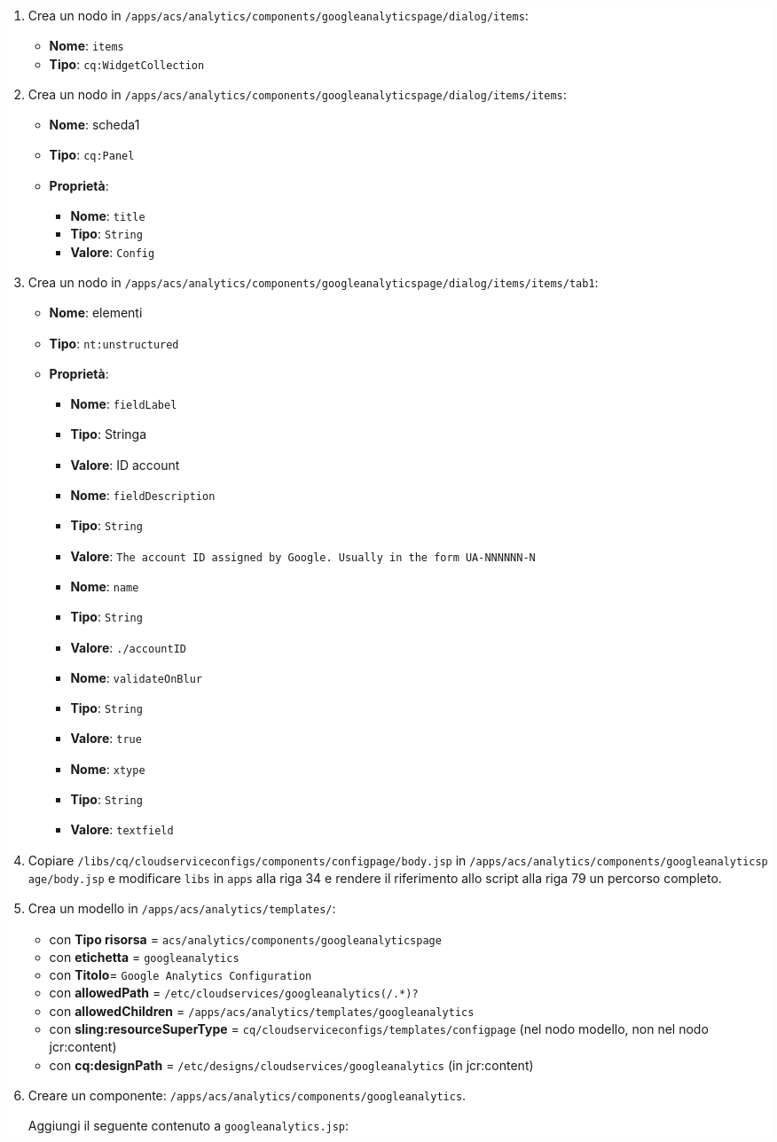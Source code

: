 1. Crea un nodo in `/apps/acs/analytics/components/googleanalyticspage/dialog/items`:

   * **Nome**: `items`
   * **Tipo**: `cq:WidgetCollection`

1. Crea un nodo in `/apps/acs/analytics/components/googleanalyticspage/dialog/items/items`:

   * **Nome**: scheda1
   * **Tipo**: `cq:Panel`
   * **Proprietà**:

      * **Nome**: `title`
      * **Tipo**: `String`
      * **Valore**: `Config`

1. Crea un nodo in `/apps/acs/analytics/components/googleanalyticspage/dialog/items/items/tab1`:

   * **Nome**: elementi
   * **Tipo**: `nt:unstructured`
   * **Proprietà**:

      * **Nome**: `fieldLabel`
      * **Tipo**: Stringa
      * **Valore**: ID account

      * **Nome**: `fieldDescription`
      * **Tipo**: `String`
      * **Valore**: `The account ID assigned by Google. Usually in the form UA-NNNNNN-N`

      * **Nome**: `name`
      * **Tipo**: `String`
      * **Valore**: `./accountID`
      * **Nome**: `validateOnBlur`
      * **Tipo**: `String`
      * **Valore**: `true`
      * **Nome**: `xtype`
      * **Tipo**: `String`
      * **Valore**: `textfield`

1. Copiare `/libs/cq/cloudserviceconfigs/components/configpage/body.jsp` in `/apps/acs/analytics/components/googleanalyticspage/body.jsp` e modificare `libs` in `apps` alla riga 34 e rendere il riferimento allo script alla riga 79 un percorso completo.
1. Crea un modello in `/apps/acs/analytics/templates/`:

   * con **Tipo risorsa** = `acs/analytics/components/googleanalyticspage`
   * con **etichetta** = `googleanalytics`
   * con **Titolo**= `Google Analytics Configuration`
   * con **allowedPath** = `/etc/cloudservices/googleanalytics(/.*)?`
   * con **allowedChildren** = `/apps/acs/analytics/templates/googleanalytics`
   * con **sling:resourceSuperType** = `cq/cloudserviceconfigs/templates/configpage` (nel nodo modello, non nel nodo jcr:content)
   * con **cq:designPath** = `/etc/designs/cloudservices/googleanalytics` (in jcr:content)

1. Creare un componente: `/apps/acs/analytics/components/googleanalytics`.

   Aggiungi il seguente contenuto a `googleanalytics.jsp`:
